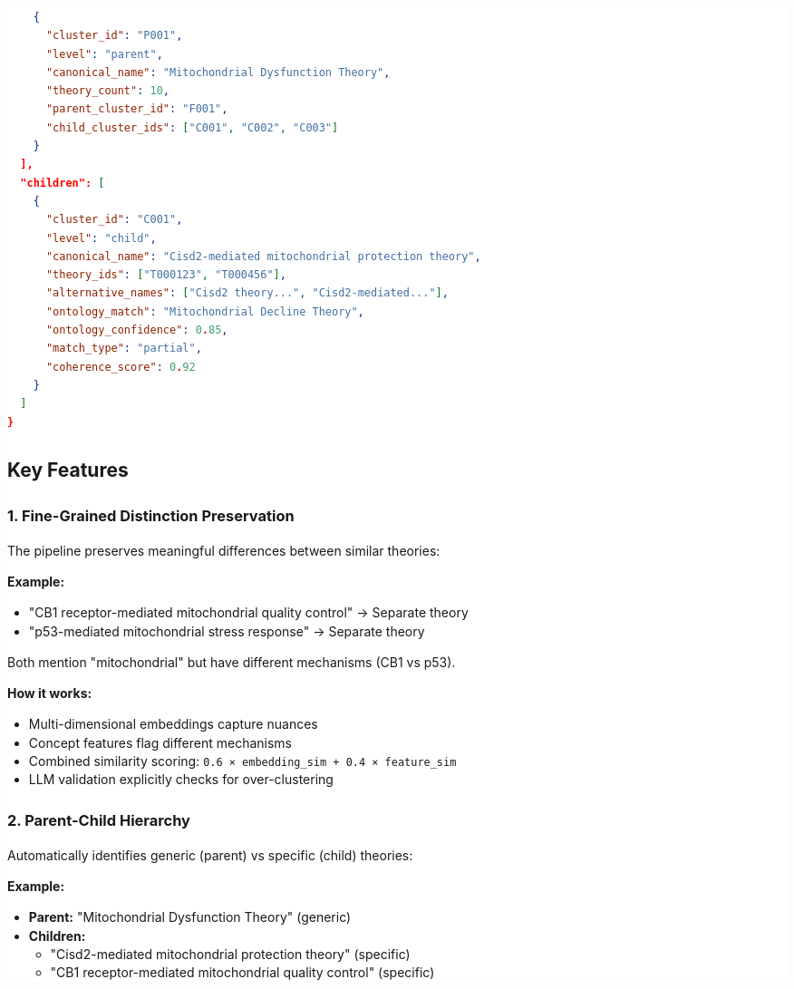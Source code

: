 ```json
    {
      "cluster_id": "P001",
      "level": "parent",
      "canonical_name": "Mitochondrial Dysfunction Theory",
      "theory_count": 10,
      "parent_cluster_id": "F001",
      "child_cluster_ids": ["C001", "C002", "C003"]
    }
  ],
  "children": [
    {
      "cluster_id": "C001",
      "level": "child",
      "canonical_name": "Cisd2-mediated mitochondrial protection theory",
      "theory_ids": ["T000123", "T000456"],
      "alternative_names": ["Cisd2 theory...", "Cisd2-mediated..."],
      "ontology_match": "Mitochondrial Decline Theory",
      "ontology_confidence": 0.85,
      "match_type": "partial",
      "coherence_score": 0.92
    }
  ]
}
```

## Key Features

### 1. Fine-Grained Distinction Preservation

The pipeline preserves meaningful differences between similar theories:

**Example:**
- "CB1 receptor-mediated mitochondrial quality control" → Separate theory
- "p53-mediated mitochondrial stress response" → Separate theory

Both mention "mitochondrial" but have different mechanisms (CB1 vs p53).

**How it works:**
- Multi-dimensional embeddings capture nuances
- Concept features flag different mechanisms
- Combined similarity scoring: `0.6 × embedding_sim + 0.4 × feature_sim`
- LLM validation explicitly checks for over-clustering

### 2. Parent-Child Hierarchy

Automatically identifies generic (parent) vs specific (child) theories:

**Example:**
- **Parent:** "Mitochondrial Dysfunction Theory" (generic)
- **Children:**
  - "Cisd2-mediated mitochondrial protection theory" (specific)
  - "CB1 receptor-mediated mitochondrial quality control" (specific)
